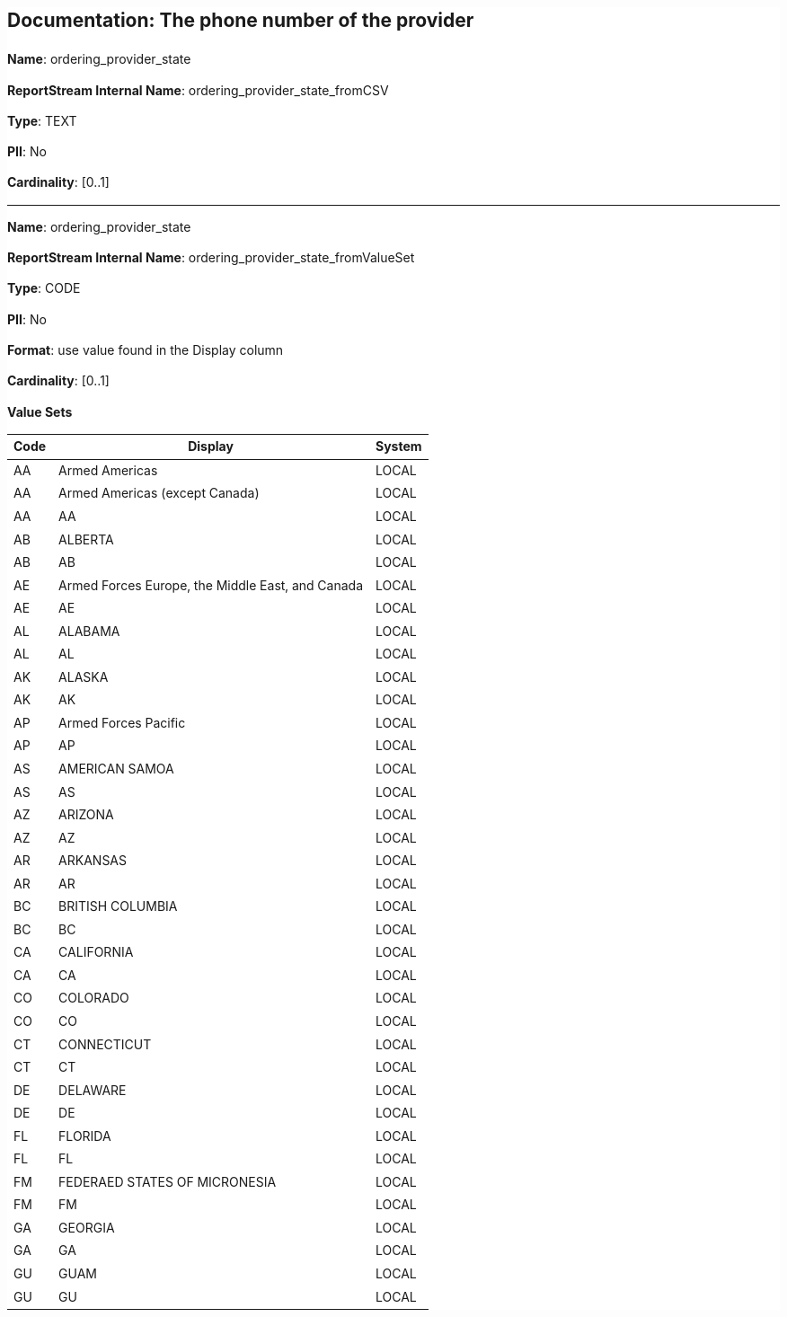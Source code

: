 **Documentation**:
The phone number of the provider
---

**Name**: ordering_provider_state

**ReportStream Internal Name**: ordering_provider_state_fromCSV

**Type**: TEXT

**PII**: No

**Cardinality**: [0..1]

---

**Name**: ordering_provider_state

**ReportStream Internal Name**: ordering_provider_state_fromValueSet

**Type**: CODE

**PII**: No

**Format**: use value found in the Display column

**Cardinality**: [0..1]

**Value Sets**

Code | Display | System
---- | ------- | ------
AA|Armed Americas|LOCAL
AA|Armed Americas (except Canada)|LOCAL
AA|AA|LOCAL
AB|ALBERTA|LOCAL
AB|AB|LOCAL
AE|Armed Forces Europe, the Middle East, and Canada|LOCAL
AE|AE|LOCAL
AL|ALABAMA|LOCAL
AL|AL|LOCAL
AK|ALASKA|LOCAL
AK|AK|LOCAL
AP|Armed Forces Pacific|LOCAL
AP|AP|LOCAL
AS|AMERICAN SAMOA|LOCAL
AS|AS|LOCAL
AZ|ARIZONA|LOCAL
AZ|AZ|LOCAL
AR|ARKANSAS|LOCAL
AR|AR|LOCAL
BC|BRITISH COLUMBIA|LOCAL
BC|BC|LOCAL
CA|CALIFORNIA|LOCAL
CA|CA|LOCAL
CO|COLORADO|LOCAL
CO|CO|LOCAL
CT|CONNECTICUT|LOCAL
CT|CT|LOCAL
DE|DELAWARE|LOCAL
DE|DE|LOCAL
FL|FLORIDA|LOCAL
FL|FL|LOCAL
FM|FEDERAED STATES OF MICRONESIA|LOCAL
FM|FM|LOCAL
GA|GEORGIA|LOCAL
GA|GA|LOCAL
GU|GUAM|LOCAL
GU|GU|LOCAL